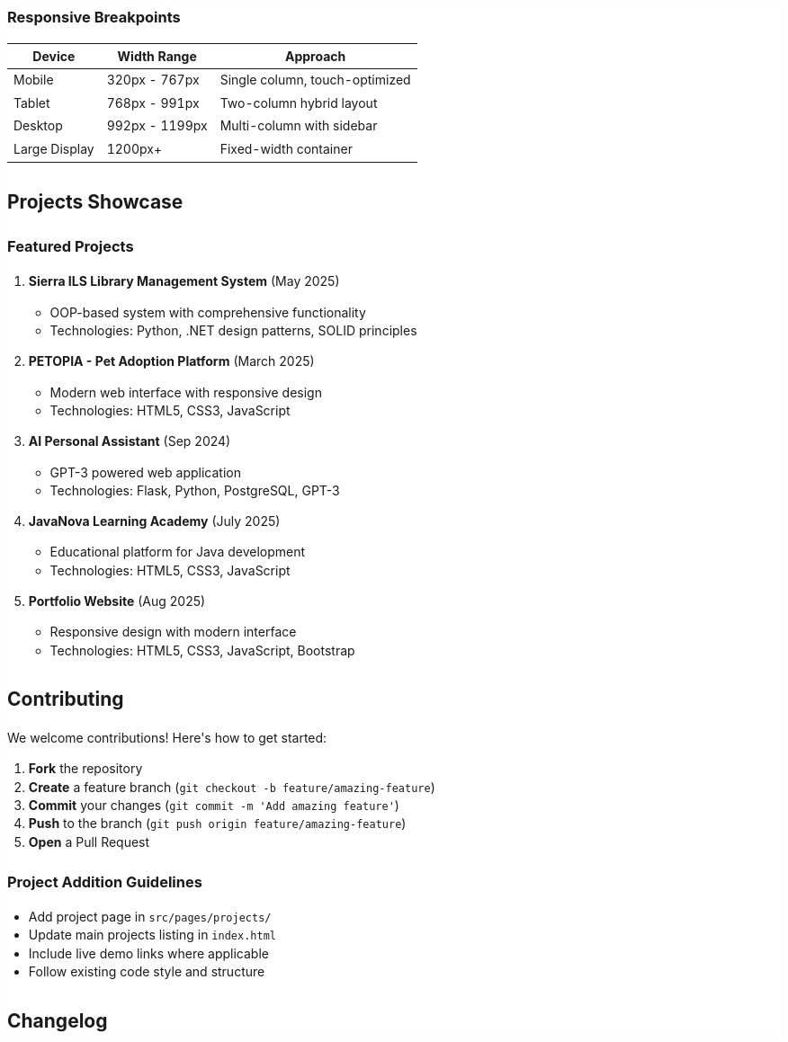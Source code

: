 ### Responsive Breakpoints
| Device | Width Range | Approach |
|--------|-------------|----------|
| Mobile | 320px - 767px | Single column, touch-optimized |
| Tablet | 768px - 991px | Two-column hybrid layout |
| Desktop | 992px - 1199px | Multi-column with sidebar |
| Large Display | 1200px+ | Fixed-width container |

## Projects Showcase

### Featured Projects

1. **Sierra ILS Library Management System** (May 2025)
   - OOP-based system with comprehensive functionality
   - Technologies: Python, .NET design patterns, SOLID principles

2. **PETOPIA - Pet Adoption Platform** (March 2025)
   - Modern web interface with responsive design
   - Technologies: HTML5, CSS3, JavaScript

3. **AI Personal Assistant** (Sep 2024)
   - GPT-3 powered web application
   - Technologies: Flask, Python, PostgreSQL, GPT-3

4. **JavaNova Learning Academy** (July 2025)
   - Educational platform for Java development
   - Technologies: HTML5, CSS3, JavaScript

5. **Portfolio Website** (Aug 2025)
   - Responsive design with modern interface
   - Technologies: HTML5, CSS3, JavaScript, Bootstrap

## Contributing

We welcome contributions! Here's how to get started:

1. **Fork** the repository
2. **Create** a feature branch (`git checkout -b feature/amazing-feature`)
3. **Commit** your changes (`git commit -m 'Add amazing feature'`)
4. **Push** to the branch (`git push origin feature/amazing-feature`)
5. **Open** a Pull Request

### Project Addition Guidelines
- Add project page in `src/pages/projects/`
- Update main projects listing in `index.html`
- Include live demo links where applicable
- Follow existing code style and structure

## Changelog
